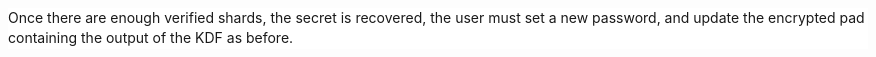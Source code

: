 Once there are enough verified shards, the secret is recovered, the user must
set a new password, and update the encrypted pad containing the output of the
KDF as before.

<script type="module">
  import mermaid from '/node_modules/mermaid/dist/mermaid.esm.mjs';
  mermaid.initialize({
    startOnLoad: true,
  });
</script>
